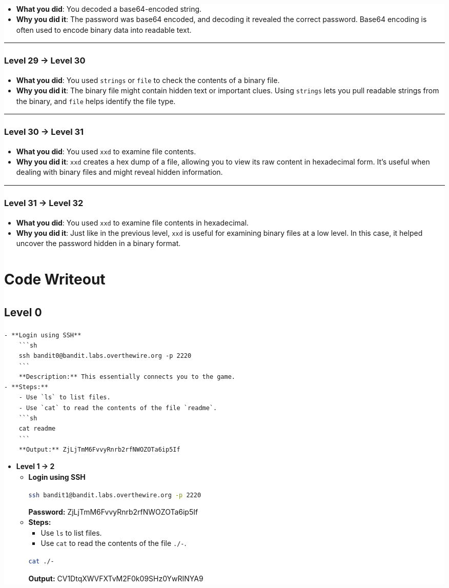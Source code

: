 - **What you did**: You decoded a base64-encoded string.
- **Why you did it**: The password was base64 encoded, and decoding it revealed the correct password. Base64 encoding is often used to encode binary data into readable text.

---

### **Level 29 → Level 30**

- **What you did**: You used `strings` or `file` to check the contents of a binary file.
- **Why you did it**: The binary file might contain hidden text or important clues. Using `strings` lets you pull readable strings from the binary, and `file` helps identify the file type.

---

### **Level 30 → Level 31**

- **What you did**: You used `xxd` to examine file contents.
- **Why you did it**: `xxd` creates a hex dump of a file, allowing you to view its raw content in hexadecimal form. It’s useful when dealing with binary files and might reveal hidden information.

---

### **Level 31 → Level 32**

- **What you did**: You used `xxd` to examine file contents in hexadecimal.
- **Why you did it**: Just like in the previous level, `xxd` is useful for examining binary files at a low level. In this case, it helped uncover the password hidden in a binary format.
# **Code Writeout**

## **Level 0**
    - **Login using SSH**
        ```sh
        ssh bandit0@bandit.labs.overthewire.org -p 2220
        ```
        **Description:** This essentially connects you to the game.
    - **Steps:**
        - Use `ls` to list files.
        - Use `cat` to read the contents of the file `readme`.
        ```sh
        cat readme
        ```
        **Output:** ZjLjTmM6FvvyRnrb2rfNWOZOTa6ip5If

- **Level 1 -> 2**
    - **Login using SSH**
        ```sh
        ssh bandit1@bandit.labs.overthewire.org -p 2220
        ```
        **Password:** ZjLjTmM6FvvyRnrb2rfNWOZOTa6ip5If
    - **Steps:**
        - Use `ls` to list files.
        - Use `cat` to read the contents of the file `./-`.
        ```sh
        cat ./-
        ```
        **Output:** CV1DtqXWVFXTvM2F0k09SHz0YwRINYA9
